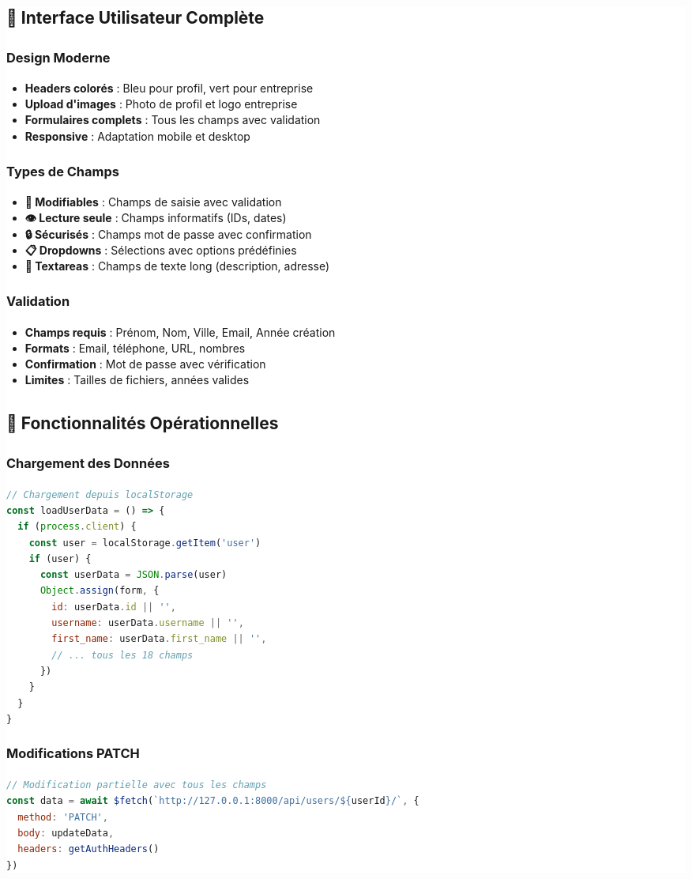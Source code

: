 ## 🎨 **Interface Utilisateur Complète**

### **Design Moderne**
- **Headers colorés** : Bleu pour profil, vert pour entreprise
- **Upload d'images** : Photo de profil et logo entreprise
- **Formulaires complets** : Tous les champs avec validation
- **Responsive** : Adaptation mobile et desktop

### **Types de Champs**
- **📝 Modifiables** : Champs de saisie avec validation
- **👁️ Lecture seule** : Champs informatifs (IDs, dates)
- **🔒 Sécurisés** : Champs mot de passe avec confirmation
- **📋 Dropdowns** : Sélections avec options prédéfinies
- **📄 Textareas** : Champs de texte long (description, adresse)

### **Validation**
- **Champs requis** : Prénom, Nom, Ville, Email, Année création
- **Formats** : Email, téléphone, URL, nombres
- **Confirmation** : Mot de passe avec vérification
- **Limites** : Tailles de fichiers, années valides

## 🔧 **Fonctionnalités Opérationnelles**

### **Chargement des Données**
```javascript
// Chargement depuis localStorage
const loadUserData = () => {
  if (process.client) {
    const user = localStorage.getItem('user')
    if (user) {
      const userData = JSON.parse(user)
      Object.assign(form, {
        id: userData.id || '',
        username: userData.username || '',
        first_name: userData.first_name || '',
        // ... tous les 18 champs
      })
    }
  }
}
```

### **Modifications PATCH**
```javascript
// Modification partielle avec tous les champs
const data = await $fetch(`http://127.0.0.1:8000/api/users/${userId}/`, {
  method: 'PATCH',
  body: updateData,
  headers: getAuthHeaders()
})
```
